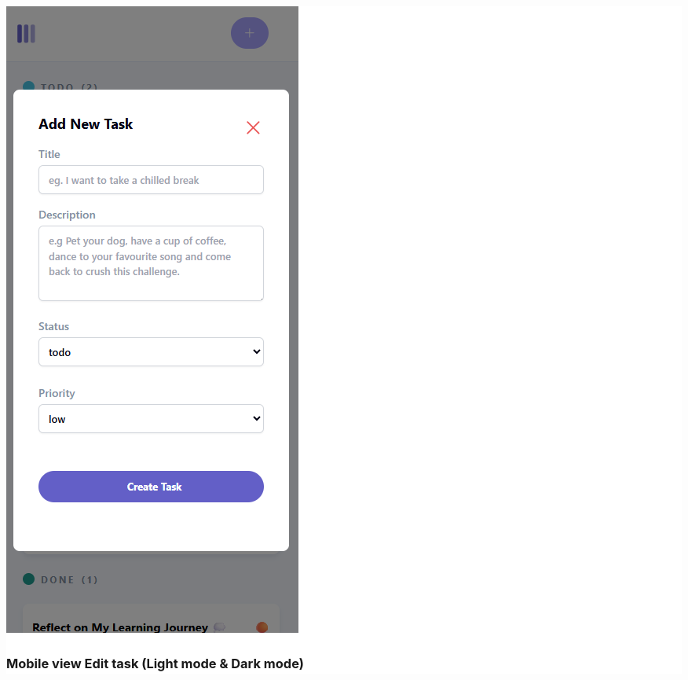 ![Local Storage](./references/Mobile-LM-AT.png)

### Mobile view Edit task (Light mode & Dark mode)
